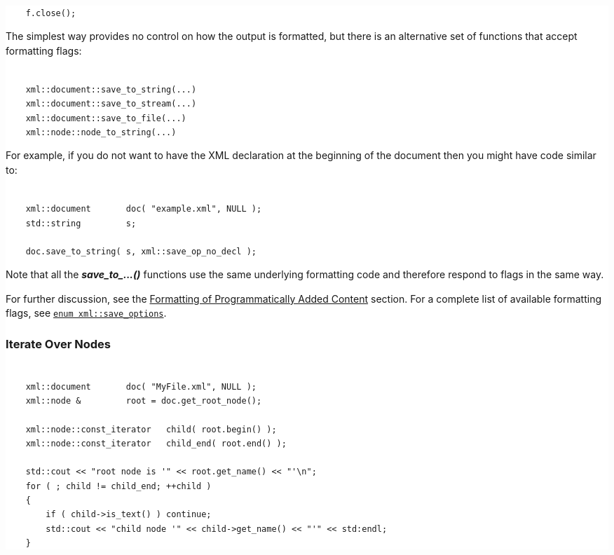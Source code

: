```
    f.close();

```

The simplest way provides no control on how the output is formatted, but there is an alternative set of functions that accept formatting flags:


```

    xml::document::save_to_string(...)
    xml::document::save_to_stream(...)
    xml::document::save_to_file(...)
    xml::node::node_to_string(...)

```


For example, if you do not want to have the XML declaration at the beginning of the document then you might have code similar to:

```

    xml::document       doc( "example.xml", NULL );
    std::string         s;
    
    doc.save_to_string( s, xml::save_op_no_decl );

```


Note that all the ***save\_to\_...()*** functions use the same underlying formatting code and therefore respond to flags in the same way.

For further discussion, see the [Formatting of Programmatically Added Content](#ch_xmlwrapp.Formatting_of_Programmatical) section. For a complete list of available formatting flags, see [`enum xml::save_options`](https://www.ncbi.nlm.nih.gov/IEB/ToolBox/CPP_DOC/doxyhtml/namespacexml.html#8599801d006476631c27a732819b9995).

<a name="ch_xmlwrapp.Iterate_Over_Nodes"></a>

### Iterate Over Nodes

```

    xml::document       doc( "MyFile.xml", NULL );
    xml::node &         root = doc.get_root_node();
    
    xml::node::const_iterator   child( root.begin() );
    xml::node::const_iterator   child_end( root.end() );
    
    std::cout << "root node is '" << root.get_name() << "'\n";
    for ( ; child != child_end; ++child ) 
    {
        if ( child->is_text() ) continue;
        std::cout << "child node '" << child->get_name() << "'" << std:endl;
    }

```
